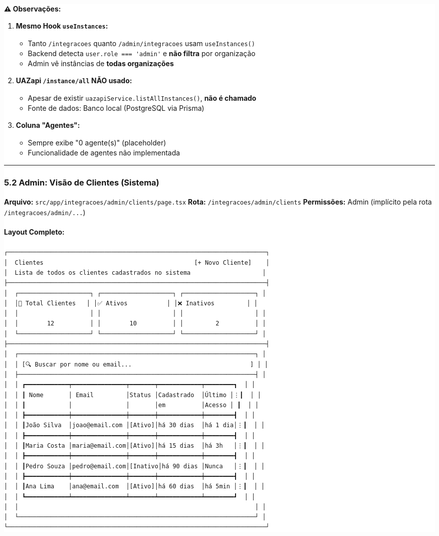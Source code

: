 **⚠️ Observações:**

1. **Mesmo Hook `useInstances`:**
   - Tanto `/integracoes` quanto `/admin/integracoes` usam `useInstances()`
   - Backend detecta `user.role === 'admin'` e **não filtra** por organização
   - Admin vê instâncias de **todas organizações**

2. **UAZapi `/instance/all` NÃO usado:**
   - Apesar de existir `uazapiService.listAllInstances()`, **não é chamado**
   - Fonte de dados: Banco local (PostgreSQL via Prisma)

3. **Coluna "Agentes":**
   - Sempre exibe "0 agente(s)" (placeholder)
   - Funcionalidade de agentes não implementada

---

### 5.2 Admin: Visão de Clientes (Sistema)

**Arquivo:** `src/app/integracoes/admin/clients/page.tsx`
**Rota:** `/integracoes/admin/clients`
**Permissões:** Admin (implícito pela rota `/integracoes/admin/...`)

#### Layout Completo:

```
┌────────────────────────────────────────────────────────────────────────┐
│  Clientes                                          [+ Novo Cliente]    │
│  Lista de todos os clientes cadastrados no sistema                    │
├────────────────────────────────────────────────────────────────────────┤
│  ┌────────────────────┐ ┌────────────────────┐ ┌────────────────────┐ │
│  │👥 Total Clientes   │ │✅ Ativos           │ │❌ Inativos         │ │
│  │                    │ │                    │ │                    │ │
│  │        12          │ │        10          │ │         2          │ │
│  └────────────────────┘ └────────────────────┘ └────────────────────┘ │
├────────────────────────────────────────────────────────────────────────┤
│  ┌──────────────────────────────────────────────────────────────────┐ │
│  │ [🔍 Buscar por nome ou email...                                 ] │ │
│  ├──────────────────────────────────────────────────────────────────┤ │
│  │ ┏━━━━━━━━━━━━┯━━━━━━━━━━━━━━━┯━━━━━━━┯━━━━━━━━━━━━┯━━━━━━━━┓  │ │
│  │ ┃ Nome       │ Email         │Status │Cadastrado  │Último │⋮┃  │ │
│  │ ┃            │               │       │em          │Acesso │ ┃  │ │
│  │ ┣━━━━━━━━━━━━┿━━━━━━━━━━━━━━━┿━━━━━━━┿━━━━━━━━━━━━┿━━━━━━━━┫  │ │
│  │ ┃João Silva  │joao@email.com │[Ativo]│há 30 dias  │há 1 dia│⋮┃  │ │
│  │ ┣━━━━━━━━━━━━┿━━━━━━━━━━━━━━━┿━━━━━━━┿━━━━━━━━━━━━┿━━━━━━━━┫  │ │
│  │ ┃Maria Costa │maria@email.com│[Ativo]│há 15 dias  │há 3h   │⋮┃  │ │
│  │ ┣━━━━━━━━━━━━┿━━━━━━━━━━━━━━━┿━━━━━━━┿━━━━━━━━━━━━┿━━━━━━━━┫  │ │
│  │ ┃Pedro Souza │pedro@email.com│[Inativo│há 90 dias │Nunca   │⋮┃  │ │
│  │ ┣━━━━━━━━━━━━┿━━━━━━━━━━━━━━━┿━━━━━━━┿━━━━━━━━━━━━┿━━━━━━━━┫  │ │
│  │ ┃Ana Lima    │ana@email.com  │[Ativo]│há 60 dias  │há 5min │⋮┃  │ │
│  │ ┗━━━━━━━━━━━━┷━━━━━━━━━━━━━━━┷━━━━━━━┷━━━━━━━━━━━━┷━━━━━━━━┛  │ │
│  │                                                                  │ │
│  └──────────────────────────────────────────────────────────────────┘ │
└────────────────────────────────────────────────────────────────────────┘
```
